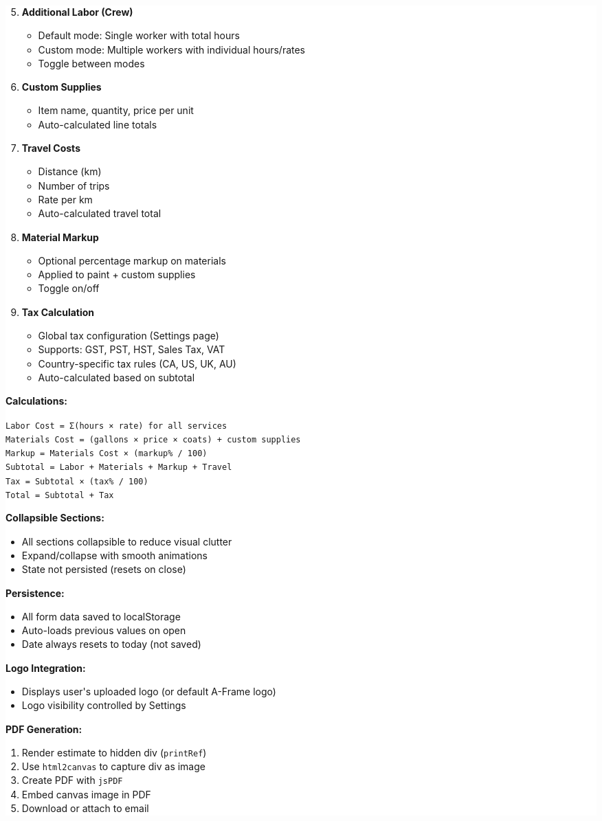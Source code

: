 5. **Additional Labor (Crew)**
   - Default mode: Single worker with total hours
   - Custom mode: Multiple workers with individual hours/rates
   - Toggle between modes

6. **Custom Supplies**
   - Item name, quantity, price per unit
   - Auto-calculated line totals

7. **Travel Costs**
   - Distance (km)
   - Number of trips
   - Rate per km
   - Auto-calculated travel total

8. **Material Markup**
   - Optional percentage markup on materials
   - Applied to paint + custom supplies
   - Toggle on/off

9. **Tax Calculation**
   - Global tax configuration (Settings page)
   - Supports: GST, PST, HST, Sales Tax, VAT
   - Country-specific tax rules (CA, US, UK, AU)
   - Auto-calculated based on subtotal

**Calculations:**
```
Labor Cost = Σ(hours × rate) for all services
Materials Cost = (gallons × price × coats) + custom supplies
Markup = Materials Cost × (markup% / 100)
Subtotal = Labor + Materials + Markup + Travel
Tax = Subtotal × (tax% / 100)
Total = Subtotal + Tax
```

**Collapsible Sections:**
- All sections collapsible to reduce visual clutter
- Expand/collapse with smooth animations
- State not persisted (resets on close)

**Persistence:**
- All form data saved to localStorage
- Auto-loads previous values on open
- Date always resets to today (not saved)

**Logo Integration:**
- Displays user's uploaded logo (or default A-Frame logo)
- Logo visibility controlled by Settings

**PDF Generation:**
1. Render estimate to hidden div (`printRef`)
2. Use `html2canvas` to capture div as image
3. Create PDF with `jsPDF`
4. Embed canvas image in PDF
5. Download or attach to email
